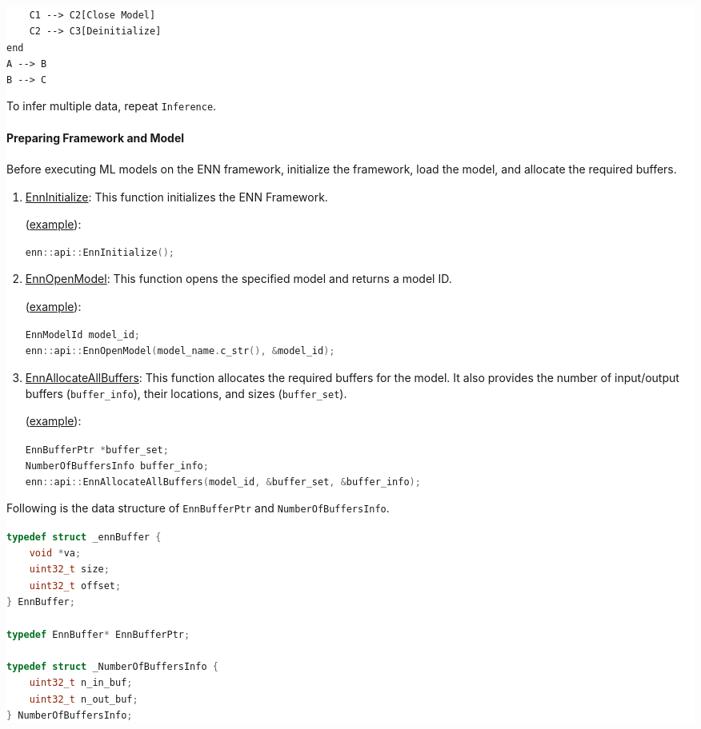 ```mermaid
	C1 --> C2[Close Model]
	C2 --> C3[Deinitialize]
end
A --> B
B --> C
```

To infer multiple data, repeat `Inference`.

#### Preparing Framework and Model
Before executing ML models on the ENN framework, initialize the framework, load the model, and allocate the required buffers.

1. [EnnInitialize](api-reference/enn-framework-api-functions#function-enninitialize):
    This function initializes the ENN Framework.

    ([example](https://github.com/exynos-eco/enn-sdk-samples-9925/blob/main/nnc-model-tester/jni/enn_nnc_model_tester.cpp#L48)):
    ```cpp
    enn::api::EnnInitialize();
    ```

1. [EnnOpenModel](api-reference/enn-framework-api-functions#function-ennopenmodel):
    This function opens the specified model and returns a model ID.

    ([example](https://github.com/exynos-eco/enn-sdk-samples-9925/blob/main/nnc-model-tester/jni/enn_nnc_model_tester.cpp#L56)):
    ```cpp
    EnnModelId model_id;
    enn::api::EnnOpenModel(model_name.c_str(), &model_id);
    ```

1. [EnnAllocateAllBuffers](api-reference/enn-framework-api-functions#function-ennallocateallbuffers):
    This function allocates the required buffers for the model.
    It also provides the number of input/output buffers (`buffer_info`), their locations, and sizes (`buffer_set`).
    
    ([example](https://github.com/exynos-eco/enn-sdk-samples-9925/blob/main/nnc-model-tester/jni/enn_nnc_model_tester.cpp#L68)):
    ```cpp
    EnnBufferPtr *buffer_set;
    NumberOfBuffersInfo buffer_info;
    enn::api::EnnAllocateAllBuffers(model_id, &buffer_set, &buffer_info);
    ```

Following is the data structure of `EnnBufferPtr` and `NumberOfBuffersInfo`. 

```cpp
typedef struct _ennBuffer {
    void *va;
    uint32_t size;
    uint32_t offset;
} EnnBuffer;

typedef EnnBuffer* EnnBufferPtr;

typedef struct _NumberOfBuffersInfo {
    uint32_t n_in_buf;
    uint32_t n_out_buf;
} NumberOfBuffersInfo;
```

